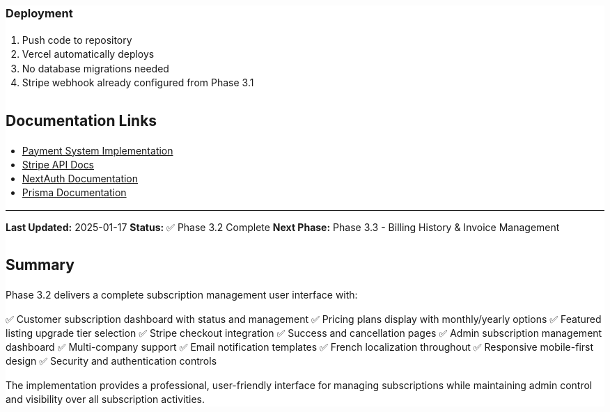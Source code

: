 ### Deployment
1. Push code to repository
2. Vercel automatically deploys
3. No database migrations needed
4. Stripe webhook already configured from Phase 3.1

## Documentation Links

- [Payment System Implementation](./PAYMENT_SYSTEM_IMPLEMENTATION.md)
- [Stripe API Docs](https://stripe.com/docs/api)
- [NextAuth Documentation](https://next-auth.js.org)
- [Prisma Documentation](https://www.prisma.io/docs)

---

**Last Updated:** 2025-01-17
**Status:** ✅ Phase 3.2 Complete
**Next Phase:** Phase 3.3 - Billing History & Invoice Management

## Summary

Phase 3.2 delivers a complete subscription management user interface with:

✅ Customer subscription dashboard with status and management
✅ Pricing plans display with monthly/yearly options
✅ Featured listing upgrade tier selection
✅ Stripe checkout integration
✅ Success and cancellation pages
✅ Admin subscription management dashboard
✅ Multi-company support
✅ Email notification templates
✅ French localization throughout
✅ Responsive mobile-first design
✅ Security and authentication controls

The implementation provides a professional, user-friendly interface for managing subscriptions while maintaining admin control and visibility over all subscription activities.
